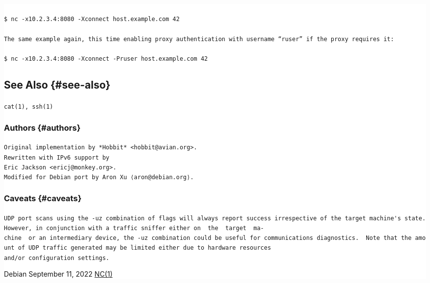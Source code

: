 ```

$ nc -x10.2.3.4:8080 -Xconnect host.example.com 42

The same example again, this time enabling proxy authentication with username “ruser” if the proxy requires it:

$ nc -x10.2.3.4:8080 -Xconnect -Pruser host.example.com 42
```



## See Also {#see-also}

```
cat(1), ssh(1)
```



### Authors {#authors}

```
Original implementation by *Hobbit* <hobbit@avian.org>.
Rewritten with IPv6 support by
Eric Jackson <ericj@monkey.org>.
Modified for Debian port by Aron Xu ⟨aron@debian.org⟩.
```



### Caveats {#caveats}

```
UDP port scans using the -uz combination of flags will always report success irrespective of the target machine's state.  However, in conjunction with a traffic sniffer either on  the  target  ma‐
chine  or an intermediary device, the -uz combination could be useful for communications diagnostics.  Note that the amount of UDP traffic generated may be limited either due to hardware resources
and/or configuration settings.
```


Debian                                                                                       September 11, 2022                                                                                       [NC(1)](NC.html)
